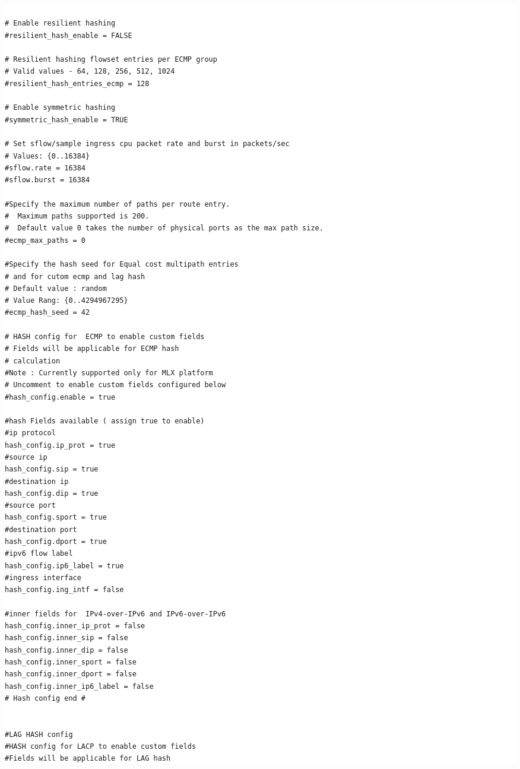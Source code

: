 ```

# Enable resilient hashing
#resilient_hash_enable = FALSE

# Resilient hashing flowset entries per ECMP group
# Valid values - 64, 128, 256, 512, 1024
#resilient_hash_entries_ecmp = 128

# Enable symmetric hashing
#symmetric_hash_enable = TRUE

# Set sflow/sample ingress cpu packet rate and burst in packets/sec
# Values: {0..16384}
#sflow.rate = 16384
#sflow.burst = 16384

#Specify the maximum number of paths per route entry.
#  Maximum paths supported is 200.
#  Default value 0 takes the number of physical ports as the max path size.
#ecmp_max_paths = 0

#Specify the hash seed for Equal cost multipath entries
# and for cutom ecmp and lag hash
# Default value : random
# Value Rang: {0..4294967295}
#ecmp_hash_seed = 42

# HASH config for  ECMP to enable custom fields
# Fields will be applicable for ECMP hash
# calculation
#Note : Currently supported only for MLX platform
# Uncomment to enable custom fields configured below
#hash_config.enable = true

#hash Fields available ( assign true to enable)
#ip protocol
hash_config.ip_prot = true
#source ip
hash_config.sip = true
#destination ip
hash_config.dip = true
#source port
hash_config.sport = true
#destination port
hash_config.dport = true
#ipv6 flow label
hash_config.ip6_label = true
#ingress interface
hash_config.ing_intf = false

#inner fields for  IPv4-over-IPv6 and IPv6-over-IPv6
hash_config.inner_ip_prot = false
hash_config.inner_sip = false
hash_config.inner_dip = false
hash_config.inner_sport = false
hash_config.inner_dport = false
hash_config.inner_ip6_label = false
# Hash config end #


#LAG HASH config
#HASH config for LACP to enable custom fields
#Fields will be applicable for LAG hash
```